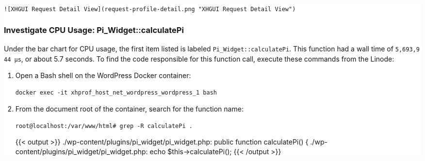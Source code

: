     ![XHGUI Request Detail View](request-profile-detail.png "XHGUI Request Detail View")

### Investigate CPU Usage: Pi_Widget::calculatePi

Under the bar chart for CPU usage, the first item listed is labeled `Pi_Widget::calculatePi`. This function had a wall time of `5,693,944 µs`, or about 5.7 seconds. To find the code responsible for this function call, execute these commands from the Linode:

1.  Open a Bash shell on the WordPress Docker container:

        docker exec -it xhprof_host_net_wordpress_wordpress_1 bash

2.  From the document root of the container, search for the function name:

        root@localhost:/var/www/html# grep -R calculatePi .

    {{< output >}}
./wp-content/plugins/pi_widget/pi_widget.php:		public function calculatePi() {
./wp-content/plugins/pi_widget/pi_widget.php:			echo $this->calculatePi();
{{< /output >}}
